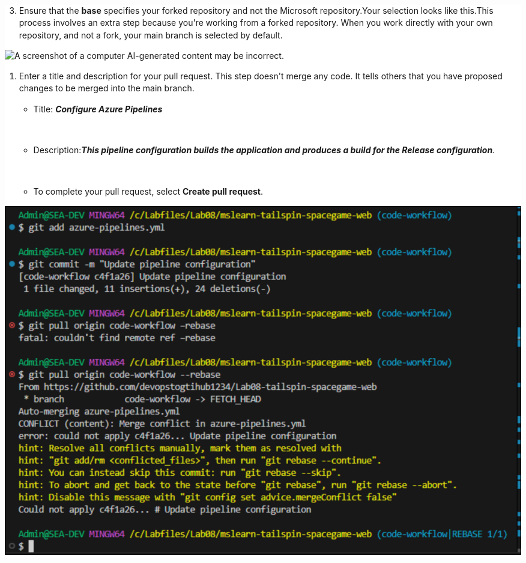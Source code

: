 3.  Ensure that the **base** specifies your forked repository and not
    the Microsoft repository.Your selection looks like this.This process
    involves an extra step because you're working from a forked
    repository. When you work directly with your own repository, and not
    a fork, your main branch is selected by default.

![A screenshot of a computer AI-generated content may be
incorrect.](./media/image64.png)

1.  Enter a title and description for your pull request. This step
    doesn't merge any code. It tells others that you have proposed
    changes to be merged into the main branch.

    - Title: ***Configure Azure Pipelines***

    &nbsp;

    - Description:***This pipeline configuration builds the application
      and produces a build for the Release configuration**.*

    &nbsp;

    - To complete your pull request, select **Create pull request**.

![](./media/image65.png)
